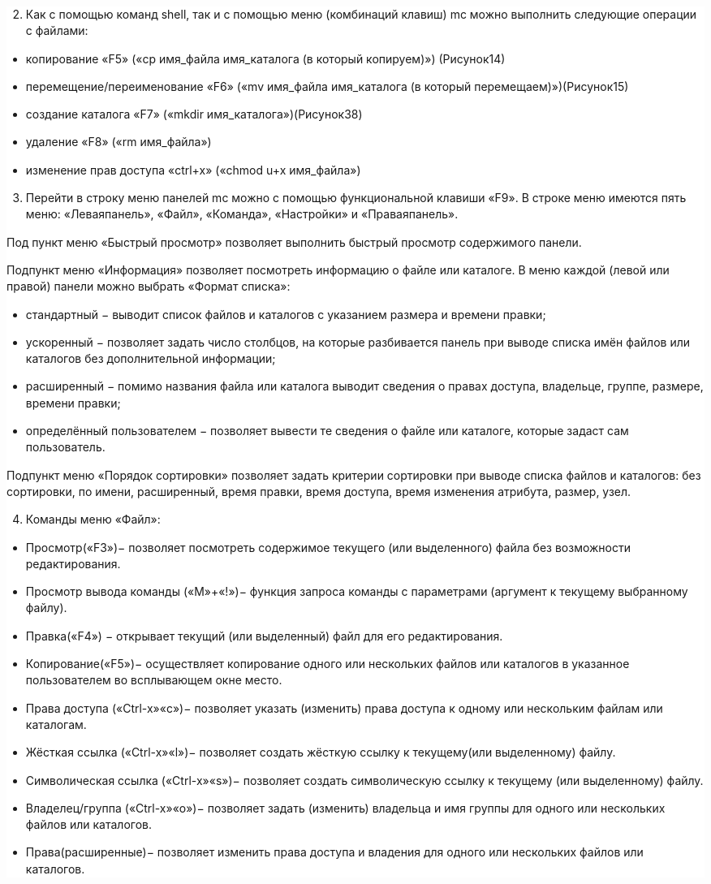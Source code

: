 2) Как с помощью команд shell, так и с помощью меню (комбинаций клавиш) mc можно выполнить следующие операции с файлами:

- копирование «F5» («cp имя_файла имя_каталога (в который копируем)») (Рисунок14)

- перемещение/переименование «F6» («mv имя_файла имя_каталога (в который перемещаем)»)(Рисунок15)

- создание каталога «F7» («mkdir имя_каталога»)(Рисунок38)

- удаление «F8» («rm имя_файла»)

- изменение прав доступа «ctrl+x» («chmod u+x имя_файла»)

3) Перейти в строку меню панелей mc можно с помощью функциональной клавиши «F9». В строке меню имеются пять меню: «Леваяпанель», «Файл», «Команда», «Настройки» и «Праваяпанель».

Под пункт меню «Быстрый просмотр» позволяет выполнить быстрый просмотр содержимого панели.

Подпункт меню «Информация» позволяет посмотреть информацию о файле или каталоге. В меню каждой (левой или правой) панели можно выбрать «Формат списка»:

- стандартный − выводит список файлов и каталогов с указанием размера и времени правки;

- ускоренный − позволяет задать число столбцов, на которые разбивается панель при выводе списка имён файлов или каталогов без дополнительной информации;

- расширенный − помимо названия файла или каталога выводит сведения о правах доступа, владельце, группе, размере, времени правки;

- определённый пользователем − позволяет вывести те сведения о файле или каталоге, которые задаст сам пользователь.

Подпункт меню «Порядок сортировки» позволяет задать критерии сортировки при выводе списка файлов и каталогов: без сортировки, по имени, расширенный, время правки, время доступа, время изменения атрибута, размер, узел.

4) Команды меню «Файл»:

- Просмотр(«F3»)− позволяет посмотреть содержимое текущего (или выделенного) файла без возможности редактирования.

- Просмотр вывода команды («М»+«!»)− функция запроса команды с параметрами (аргумент к текущему выбранному файлу).

- Правка(«F4») − открывает текущий (или выделенный) файл для его редактирования.

- Копирование(«F5»)− осуществляет копирование одного или нескольких файлов или каталогов в указанное пользователем во всплывающем окне место.

- Права доступа («Ctrl-x»«c»)− позволяет указать (изменить) права доступа к одному или нескольким файлам или каталогам.

- Жёсткая ссылка («Ctrl-x»«l»)− позволяет создать жёсткую ссылку к текущему(или выделенному) файлу.

- Символическая ссылка («Ctrl-x»«s»)− позволяет создать символическую ссылку к текущему (или выделенному) файлу.

- Владелец/группа («Ctrl-x»«o»)− позволяет задать (изменить) владельца и имя группы для одного или нескольких файлов или каталогов.

- Права(расширенные)− позволяет изменить права доступа и владения для одного или нескольких файлов или каталогов.
